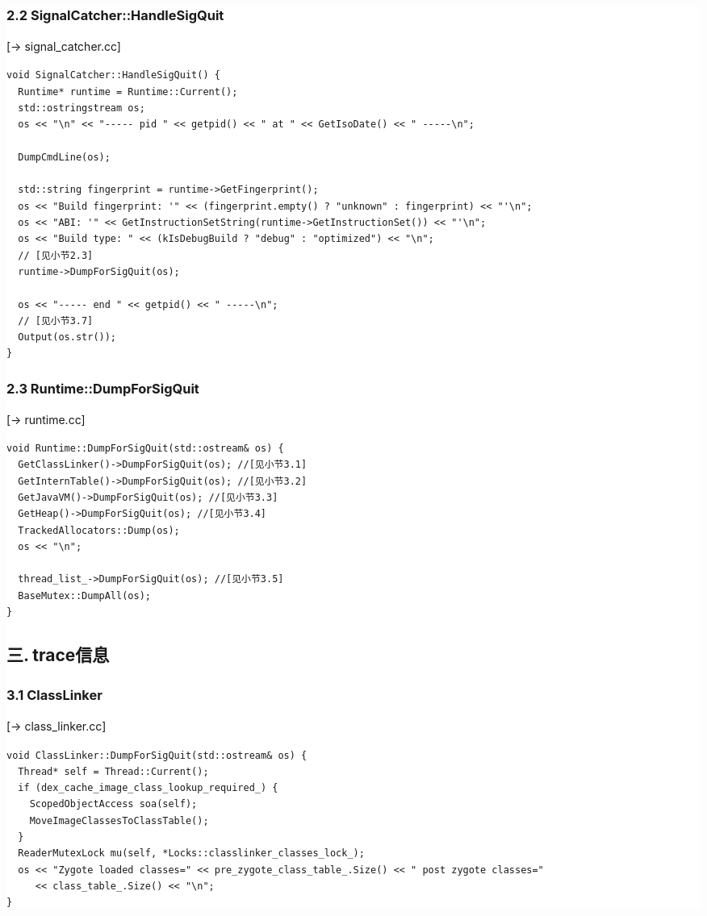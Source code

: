
### 2.2  SignalCatcher::HandleSigQuit
[-> signal_catcher.cc]

    void SignalCatcher::HandleSigQuit() {
      Runtime* runtime = Runtime::Current();
      std::ostringstream os;
      os << "\n" << "----- pid " << getpid() << " at " << GetIsoDate() << " -----\n";

      DumpCmdLine(os);

      std::string fingerprint = runtime->GetFingerprint();
      os << "Build fingerprint: '" << (fingerprint.empty() ? "unknown" : fingerprint) << "'\n";
      os << "ABI: '" << GetInstructionSetString(runtime->GetInstructionSet()) << "'\n";
      os << "Build type: " << (kIsDebugBuild ? "debug" : "optimized") << "\n";
      // [见小节2.3]
      runtime->DumpForSigQuit(os);

      os << "----- end " << getpid() << " -----\n";
      // [见小节3.7]
      Output(os.str());
    }

### 2.3 Runtime::DumpForSigQuit
[-> runtime.cc]

    void Runtime::DumpForSigQuit(std::ostream& os) {
      GetClassLinker()->DumpForSigQuit(os); //[见小节3.1]
      GetInternTable()->DumpForSigQuit(os); //[见小节3.2]
      GetJavaVM()->DumpForSigQuit(os); //[见小节3.3]
      GetHeap()->DumpForSigQuit(os); //[见小节3.4]
      TrackedAllocators::Dump(os);
      os << "\n";

      thread_list_->DumpForSigQuit(os); //[见小节3.5]
      BaseMutex::DumpAll(os);
    }

## 三. trace信息

### 3.1 ClassLinker
[-> class_linker.cc]

    void ClassLinker::DumpForSigQuit(std::ostream& os) {
      Thread* self = Thread::Current();
      if (dex_cache_image_class_lookup_required_) {
        ScopedObjectAccess soa(self);
        MoveImageClassesToClassTable();
      }
      ReaderMutexLock mu(self, *Locks::classlinker_classes_lock_);
      os << "Zygote loaded classes=" << pre_zygote_class_table_.Size() << " post zygote classes="
         << class_table_.Size() << "\n";
    }
